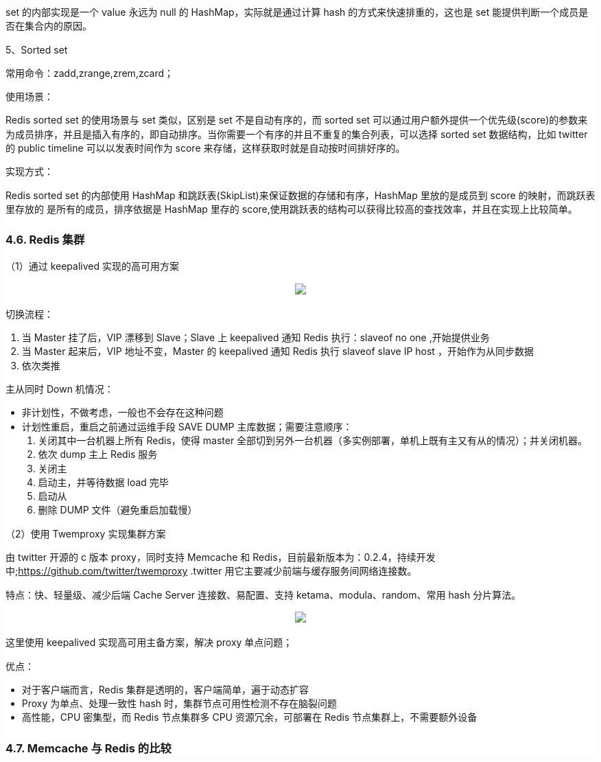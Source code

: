 set 的内部实现是一个 value 永远为 null 的 HashMap，实际就是通过计算 hash 的方式来快速排重的，这也是 set 能提供判断一个成员是否在集合内的原因。

5、Sorted set

常用命令：zadd,zrange,zrem,zcard；

使用场景：

Redis sorted set 的使用场景与 set 类似，区别是 set 不是自动有序的，而 sorted set 可以通过用户额外提供一个优先级(score)的参数来为成员排序，并且是插入有序的，即自动排序。当你需要一个有序的并且不重复的集合列表，可以选择 sorted set 数据结构，比如 twitter 的 public timeline 可以以发表时间作为 score 来存储，这样获取时就是自动按时间排好序的。

实现方式：

Redis sorted set 的内部使用 HashMap 和跳跃表(SkipList)来保证数据的存储和有序，HashMap 里放的是成员到 score 的映射，而跳跃表里存放的 是所有的成员，排序依据是 HashMap 里存的 score,使用跳跃表的结构可以获得比较高的查找效率，并且在实现上比较简单。

### 4.6. Redis 集群

（1）通过 keepalived 实现的高可用方案

<div align="center"><img src="https://images2015.cnblogs.com/blog/820332/201606/820332-20160606064149465-1648287265.png"/></div>

切换流程：

1.  当 Master 挂了后，VIP 漂移到 Slave；Slave 上 keepalived 通知 Redis 执行：slaveof no one ,开始提供业务
2.  当 Master 起来后，VIP 地址不变，Master 的 keepalived 通知 Redis 执行 slaveof slave IP host ，开始作为从同步数据
3.  依次类推

主从同时 Down 机情况：

- 非计划性，不做考虑，一般也不会存在这种问题
- 计划性重启，重启之前通过运维手段 SAVE DUMP 主库数据；需要注意顺序：
  1.  关闭其中一台机器上所有 Redis，使得 master 全部切到另外一台机器（多实例部署，单机上既有主又有从的情况）；并关闭机器。
  2.  依次 dump 主上 Redis 服务
  3.  关闭主
  4.  启动主，并等待数据 load 完毕
  5.  启动从
  6.  删除 DUMP 文件（避免重启加载慢）

（2）使用 Twemproxy 实现集群方案

由 twitter 开源的 c 版本 proxy，同时支持 Memcache 和 Redis，目前最新版本为：0.2.4，持续开发中;https://github.com/twitter/twemproxy .twitter 用它主要减少前端与缓存服务间网络连接数。

特点：快、轻量级、减少后端 Cache Server 连接数、易配置、支持 ketama、modula、random、常用 hash 分片算法。

<div align="center"><img src="https://images2015.cnblogs.com/blog/820332/201606/820332-20160606064241496-1034024146.png"/></div>

这里使用 keepalived 实现高可用主备方案，解决 proxy 单点问题；

优点：

- 对于客户端而言，Redis 集群是透明的，客户端简单，遍于动态扩容
- Proxy 为单点、处理一致性 hash 时，集群节点可用性检测不存在脑裂问题
- 高性能，CPU 密集型，而 Redis 节点集群多 CPU 资源冗余，可部署在 Redis 节点集群上，不需要额外设备

### 4.7. Memcache 与 Redis 的比较
